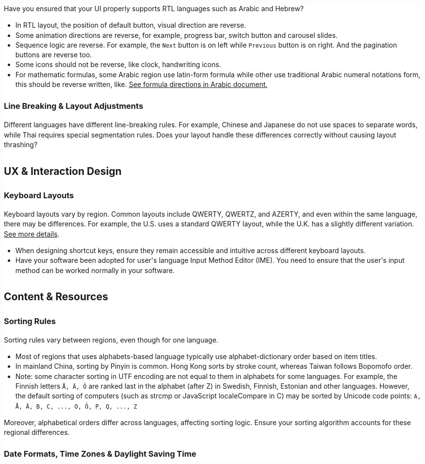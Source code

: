Have you ensured that your UI properly supports RTL languages such as Arabic and Hebrew? 

+ In RTL layout, the position of default button, visual direction are reverse.
+ Some animation directions are reverse, for example, progress bar, switch button and carousel slides.
+ Sequence logic are reverse. For example, the `Next` button is on left while `Previous` button is on right. And the pagination buttons are reverse too.
+ Some icons should not be reverse, like clock, handwriting icons.
+ For mathematic formulas, some Arabic region use latin-form formula while other use traditional Arabic numeral notations form, this should be reverse written, like. [See formula directions in Arabic document.](https://en.wikipedia.org/wiki/Modern_Arabic_mathematical_notation)

### Line Breaking & Layout Adjustments  

Different languages have different line-breaking rules. For example, Chinese and Japanese do not use spaces to separate words, while Thai requires special segmentation rules. Does your layout handle these differences correctly without causing layout thrashing?  

## UX & Interaction Design  

### Keyboard Layouts

Keyboard layouts vary by region. Common layouts include QWERTY, QWERTZ, and AZERTY, and even within the same language, there may be differences. For example, the U.S. uses a standard QWERTY layout, while the U.K. has a slightly different variation. [See more details](https://en.wikipedia.org/wiki/Keyboard_layout).  

+ When designing shortcut keys, ensure they remain accessible and intuitive across different keyboard layouts.
+ Have your software been adopted for user's language Input Method Editor (IME). You need to ensure that the user's input method can be worked normally in your software.

## Content & Resources  

### Sorting Rules  

Sorting rules vary between regions, even though for one language. 

- Most of regions that uses alphabets-based language typically use alphabet-dictionary order based on item titles.
- In mainland China, sorting by Pinyin is common. Hong Kong sorts by stroke count, whereas Taiwan follows Bopomofo order.
- Note: some character sorting in UTF encoding are not equal to them in alphabets for some languages. For example, the Finnish letters `Å, Ä, Ö` are ranked last in the alphabet (after Z) in Swedish, Finnish, Estonian and other languages. However, the default sorting of computers (such as strcmp or JavaScript localeCompare in C) may be sorted by Unicode code points: `A, Å, Ä, B, C, ..., O, Ö, P, Q, ..., Z`

Moreover, alphabetical orders differ across languages, affecting sorting logic. Ensure your sorting algorithm accounts for these regional differences.  

### Date Formats, Time Zones & Daylight Saving Time  
